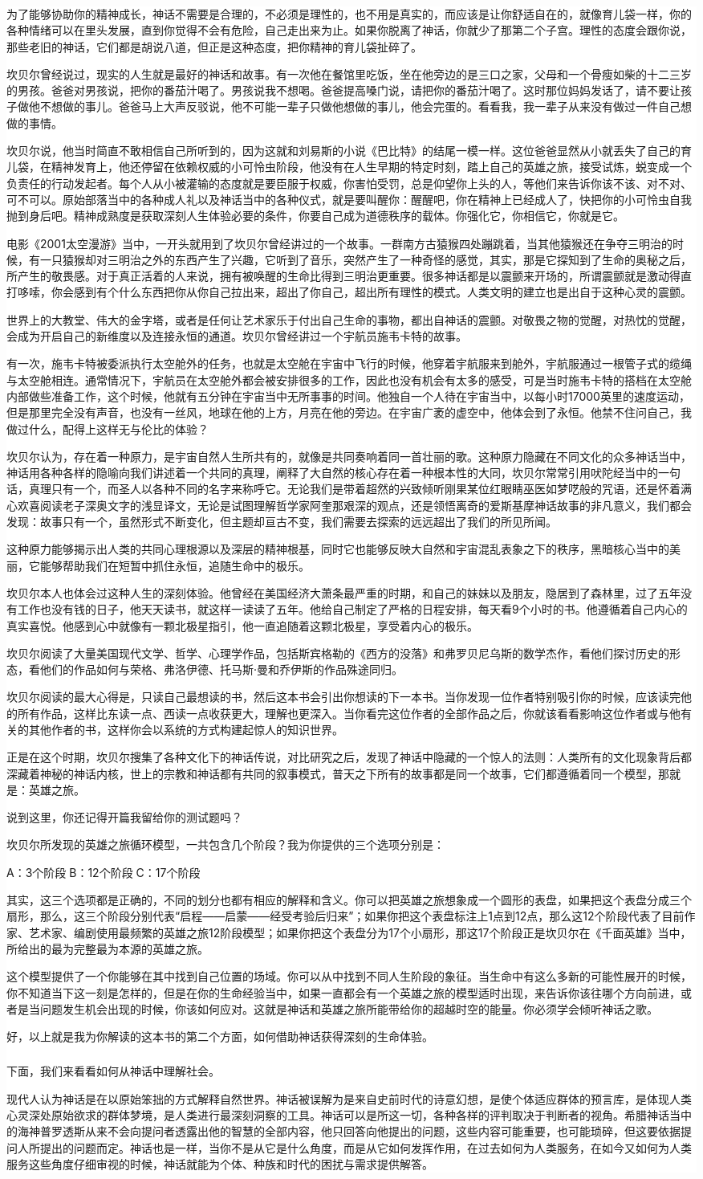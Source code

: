 为了能够协助你的精神成长，神话不需要是合理的，不必须是理性的，也不用是真实的，而应该是让你舒适自在的，就像育儿袋一样，你的各种情绪可以在里头发展，直到你觉得不会有危险，自己走出来为止。如果你脱离了神话，你就少了那第二个子宫。理性的态度会跟你说，那些老旧的神话，它们都是胡说八道，但正是这种态度，把你精神的育儿袋扯碎了。

坎贝尔曾经说过，现实的人生就是最好的神话和故事。有一次他在餐馆里吃饭，坐在他旁边的是三口之家，父母和一个骨瘦如柴的十二三岁的男孩。爸爸对男孩说，把你的番茄汁喝了。男孩说我不想喝。爸爸提高嗓门说，请把你的番茄汁喝了。这时那位妈妈发话了，请不要让孩子做他不想做的事儿。爸爸马上大声反驳说，他不可能一辈子只做他想做的事儿，他会完蛋的。看看我，我一辈子从来没有做过一件自己想做的事情。

坎贝尔说，他当时简直不敢相信自己所听到的，因为这就和刘易斯的小说《巴比特》的结尾一模一样。这位爸爸显然从小就丢失了自己的育儿袋，在精神发育上，他还停留在依赖权威的小可怜虫阶段，他没有在人生早期的特定时刻，踏上自己的英雄之旅，接受试炼，蜕变成一个负责任的行动发起者。每个人从小被灌输的态度就是要臣服于权威，你害怕受罚，总是仰望你上头的人，等他们来告诉你该不该、对不对、可不可以。原始部落当中的各种成人礼以及神话当中的各种仪式，就是要叫醒你：醒醒吧，你在精神上已经成人了，快把你的小可怜虫自我抛到身后吧。精神成熟度是获取深刻人生体验必要的条件，你要自己成为道德秩序的载体。你强化它，你相信它，你就是它。

电影《2001太空漫游》当中，一开头就用到了坎贝尔曾经讲过的一个故事。一群南方古猿猴四处蹦跳着，当其他猿猴还在争夺三明治的时候，有一只猿猴却对三明治之外的东西产生了兴趣，它听到了音乐，突然产生了一种奇怪的感觉，其实，那是它探知到了生命的奥秘之后，所产生的敬畏感。对于真正活着的人来说，拥有被唤醒的生命比得到三明治更重要。很多神话都是以震颤来开场的，所谓震颤就是激动得直打哆嗦，你会感到有个什么东西把你从你自己拉出来，超出了你自己，超出所有理性的模式。人类文明的建立也是出自于这种心灵的震颤。

世界上的大教堂、伟大的金字塔，或者是任何让艺术家乐于付出自己生命的事物，都出自神话的震颤。对敬畏之物的觉醒，对热忱的觉醒，会成为开启自己的新维度以及连接永恒的通道。坎贝尔曾经讲过一个宇航员施韦卡特的故事。

有一次，施韦卡特被委派执行太空舱外的任务，也就是太空舱在宇宙中飞行的时候，他穿着宇航服来到舱外，宇航服通过一根管子式的缆绳与太空舱相连。通常情况下，宇航员在太空舱外都会被安排很多的工作，因此也没有机会有太多的感受，可是当时施韦卡特的搭档在太空舱内部做些准备工作，这个时候，他就有五分钟在宇宙当中无所事事的时间。他独自一个人待在宇宙当中，以每小时17000英里的速度运动，但是那里完全没有声音，也没有一丝风，地球在他的上方，月亮在他的旁边。在宇宙广袤的虚空中，他体会到了永恒。他禁不住问自己，我做过什么，配得上这样无与伦比的体验？

坎贝尔认为，存在着一种原力，是宇宙自然人生所共有的，就像是共同奏响着同一首壮丽的歌。这种原力隐藏在不同文化的众多神话当中，神话用各种各样的隐喻向我们讲述着一个共同的真理，阐释了大自然的核心存在着一种根本性的大同，坎贝尔常常引用吠陀经当中的一句话，真理只有一个，而圣人以各种不同的名字来称呼它。无论我们是带着超然的兴致倾听刚果某位红眼睛巫医如梦呓般的咒语，还是怀着满心欢喜阅读老子深奥文字的浅显译文，无论是试图理解哲学家阿奎那艰深的观点，还是领悟离奇的爱斯基摩神话故事的非凡意义，我们都会发现：故事只有一个，虽然形式不断变化，但主题却亘古不变，我们需要去探索的远远超出了我们的所见所闻。

这种原力能够揭示出人类的共同心理根源以及深层的精神根基，同时它也能够反映大自然和宇宙混乱表象之下的秩序，黑暗核心当中的美丽，它能够帮助我们在短暂中抓住永恒，追随生命中的极乐。

坎贝尔本人也体会过这种人生的深刻体验。他曾经在美国经济大萧条最严重的时期，和自己的妹妹以及朋友，隐居到了森林里，过了五年没有工作也没有钱的日子，他天天读书，就这样一读读了五年。他给自己制定了严格的日程安排，每天看9个小时的书。他遵循着自己内心的真实喜悦。他感到心中就像有一颗北极星指引，他一直追随着这颗北极星，享受着内心的极乐。

坎贝尔阅读了大量美国现代文学、哲学、心理学作品，包括斯宾格勒的《西方的没落》和弗罗贝尼乌斯的数学杰作，看他们探讨历史的形态，看他们的作品如何与荣格、弗洛伊德、托马斯·曼和乔伊斯的作品殊途同归。

坎贝尔阅读的最大心得是，只读自己最想读的书，然后这本书会引出你想读的下一本书。当你发现一位作者特别吸引你的时候，应该读完他的所有作品，这样比东读一点、西读一点收获更大，理解也更深入。当你看完这位作者的全部作品之后，你就该看看影响这位作者或与他有关的其他作者的书，这样你会以系统的方式构建起惊人的知识世界。

正是在这个时期，坎贝尔搜集了各种文化下的神话传说，对比研究之后，发现了神话中隐藏的一个惊人的法则：人类所有的文化现象背后都深藏着神秘的神话内核，世上的宗教和神话都有共同的叙事模式，普天之下所有的故事都是同一个故事，它们都遵循着同一个模型，那就是：英雄之旅。

说到这里，你还记得开篇我留给你的测试题吗？

坎贝尔所发现的英雄之旅循环模型，一共包含几个阶段？我为你提供的三个选项分别是：

A：3个阶段 B：12个阶段 C：17个阶段

其实，这三个选项都是正确的，不同的划分也都有相应的解释和含义。你可以把英雄之旅想象成一个圆形的表盘，如果把这个表盘分成三个扇形，那么，这三个阶段分别代表“启程——启蒙——经受考验后归来”；如果你把这个表盘标注上1点到12点，那么这12个阶段代表了目前作家、艺术家、编剧使用最频繁的英雄之旅12阶段模型；如果你把这个表盘分为17个小扇形，那这17个阶段正是坎贝尔在《千面英雄》当中，所给出的最为完整最为本源的英雄之旅。

这个模型提供了一个你能够在其中找到自己位置的场域。你可以从中找到不同人生阶段的象征。当生命中有这么多新的可能性展开的时候，你不知道当下这一刻是怎样的，但是在你的生命经验当中，如果一直都会有一个英雄之旅的模型适时出现，来告诉你该往哪个方向前进，或者是当问题发生机会出现的时候，你该如何应对。这就是神话和英雄之旅所能带给你的超越时空的能量。你必须学会倾听神话之歌。

好，以上就是我为你解读的这本书的第二个方面，如何借助神话获得深刻的生命体验。

###  



下面，我们来看看如何从神话中理解社会。

现代人认为神话是在以原始笨拙的方式解释自然世界。神话被误解为是来自史前时代的诗意幻想，是使个体适应群体的预言库，是体现人类心灵深处原始欲求的群体梦境，是人类进行最深刻洞察的工具。神话可以是所这一切，各种各样的评判取决于判断者的视角。希腊神话当中的海神普罗透斯从来不会向提问者透露出他的智慧的全部内容，他只回答向他提出的问题，这些内容可能重要，也可能琐碎，但这要依据提问人所提出的问题而定。神话也是一样，当你不是从它是什么角度，而是从它如何发挥作用，在过去如何为人类服务，在如今又如何为人类服务这些角度仔细审视的时候，神话就能为个体、种族和时代的困扰与需求提供解答。
